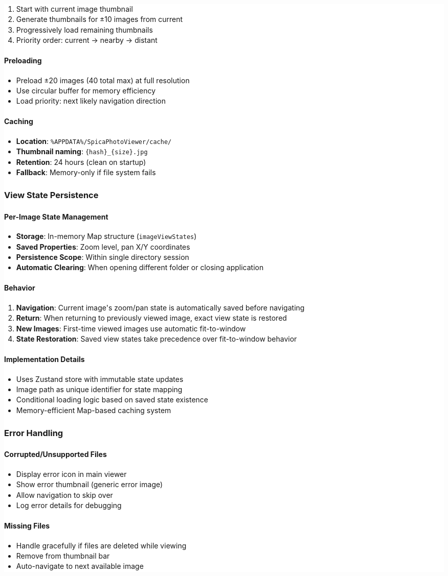 1. Start with current image thumbnail
2. Generate thumbnails for ±10 images from current
3. Progressively load remaining thumbnails
4. Priority order: current → nearby → distant

#### Preloading

- Preload ±20 images (40 total max) at full resolution
- Use circular buffer for memory efficiency
- Load priority: next likely navigation direction

#### Caching

- **Location**: `%APPDATA%/SpicaPhotoViewer/cache/`
- **Thumbnail naming**: `{hash}_{size}.jpg`
- **Retention**: 24 hours (clean on startup)
- **Fallback**: Memory-only if file system fails

### View State Persistence

#### Per-Image State Management

- **Storage**: In-memory Map structure (`imageViewStates`)
- **Saved Properties**: Zoom level, pan X/Y coordinates
- **Persistence Scope**: Within single directory session
- **Automatic Clearing**: When opening different folder or closing application

#### Behavior

1. **Navigation**: Current image's zoom/pan state is automatically saved before navigating
2. **Return**: When returning to previously viewed image, exact view state is restored
3. **New Images**: First-time viewed images use automatic fit-to-window
4. **State Restoration**: Saved view states take precedence over fit-to-window behavior

#### Implementation Details

- Uses Zustand store with immutable state updates
- Image path as unique identifier for state mapping
- Conditional loading logic based on saved state existence
- Memory-efficient Map-based caching system

### Error Handling

#### Corrupted/Unsupported Files

- Display error icon in main viewer
- Show error thumbnail (generic error image)
- Allow navigation to skip over
- Log error details for debugging

#### Missing Files

- Handle gracefully if files are deleted while viewing
- Remove from thumbnail bar
- Auto-navigate to next available image
